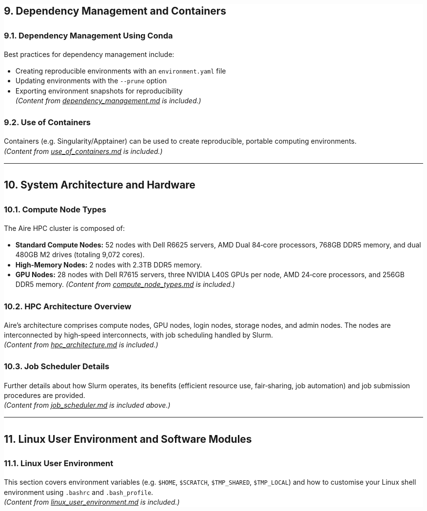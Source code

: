 ## 9. Dependency Management and Containers

### 9.1. Dependency Management Using Conda

Best practices for dependency management include:  
- Creating reproducible environments with an `environment.yaml` file  
- Updating environments with the `--prune` option  
- Exporting environment snapshots for reproducibility  
*(Content from [dependency_management.md](#) is included.)*

### 9.2. Use of Containers

Containers (e.g. Singularity/Apptainer) can be used to create reproducible, portable computing environments.  
*(Content from [use_of_containers.md](#) is included.)*

---

## 10. System Architecture and Hardware

### 10.1. Compute Node Types

The Aire HPC cluster is composed of:
- **Standard Compute Nodes:** 52 nodes with Dell R6625 servers, AMD Dual 84‑core processors, 768GB DDR5 memory, and dual 480GB M2 drives (totaling 9,072 cores).
- **High‑Memory Nodes:** 2 nodes with 2.3TB DDR5 memory.
- **GPU Nodes:** 28 nodes with Dell R7615 servers, three NVIDIA L40S GPUs per node, AMD 24‑core processors, and 256GB DDR5 memory.
*(Content from [compute_node_types.md](#) is included.)*

### 10.2. HPC Architecture Overview

Aire’s architecture comprises compute nodes, GPU nodes, login nodes, storage nodes, and admin nodes. The nodes are interconnected by high‑speed interconnects, with job scheduling handled by Slurm.  
*(Content from [hpc_architecture.md](#) is included.)*

### 10.3. Job Scheduler Details

Further details about how Slurm operates, its benefits (efficient resource use, fair‑sharing, job automation) and job submission procedures are provided.  
*(Content from [job_scheduler.md](#) is included above.)*

---

## 11. Linux User Environment and Software Modules

### 11.1. Linux User Environment

This section covers environment variables (e.g. `$HOME`, `$SCRATCH`, `$TMP_SHARED`, `$TMP_LOCAL`) and how to customise your Linux shell environment using `.bashrc` and `.bash_profile`.  
*(Content from [linux_user_environment.md](#) is included.)*
